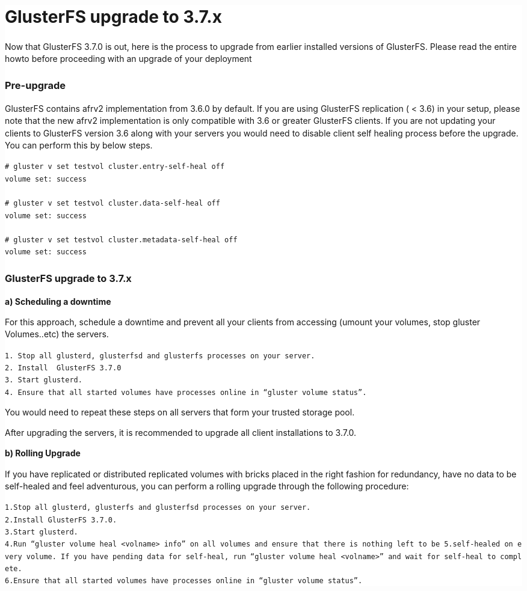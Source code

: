 # GlusterFS upgrade to 3.7.x

Now that GlusterFS 3.7.0 is out, here is the process to upgrade from
earlier installed versions of GlusterFS. Please read the entire howto
before proceeding with an upgrade of your deployment

### Pre-upgrade

GlusterFS contains afrv2 implementation from 3.6.0 by default. If you are
using GlusterFS replication ( \< 3.6) in your setup, please note that
the new afrv2 implementation is only compatible with 3.6 or greater
GlusterFS clients. If you are not updating your clients to GlusterFS
version 3.6 along with your servers you would need to disable client
self healing process before the upgrade. You can perform this by below
steps.

```{ .console .no-copy }
# gluster v set testvol cluster.entry-self-heal off
volume set: success

# gluster v set testvol cluster.data-self-heal off
volume set: success

# gluster v set testvol cluster.metadata-self-heal off
volume set: success
```

### GlusterFS upgrade to 3.7.x

**a) Scheduling a downtime**

For this approach, schedule a downtime and prevent all your clients from
accessing (umount your volumes, stop gluster Volumes..etc) the servers.

    1. Stop all glusterd, glusterfsd and glusterfs processes on your server.
    2. Install  GlusterFS 3.7.0
    3. Start glusterd.
    4. Ensure that all started volumes have processes online in “gluster volume status”.

You would need to repeat these steps on all servers that form your
trusted storage pool.

After upgrading the servers, it is recommended to upgrade all client
installations to 3.7.0.

**b) Rolling Upgrade**

If you have replicated or distributed replicated volumes with bricks placed in the right fashion for redundancy, have no data to be self-healed and feel adventurous, you can perform a rolling upgrade through the following procedure:

    1.Stop all glusterd, glusterfs and glusterfsd processes on your server.
    2.Install GlusterFS 3.7.0.
    3.Start glusterd.
    4.Run “gluster volume heal <volname> info” on all volumes and ensure that there is nothing left to be 5.self-healed on every volume. If you have pending data for self-heal, run “gluster volume heal <volname>” and wait for self-heal to complete.
    6.Ensure that all started volumes have processes online in “gluster volume status”.
